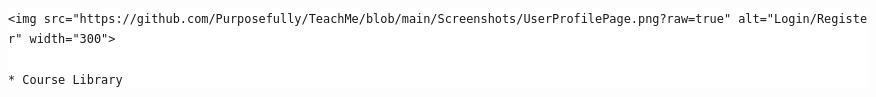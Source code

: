    <img src="https://github.com/Purposefully/TeachMe/blob/main/Screenshots/UserProfilePage.png?raw=true" alt="Login/Register" width="300">

    * Course Library
